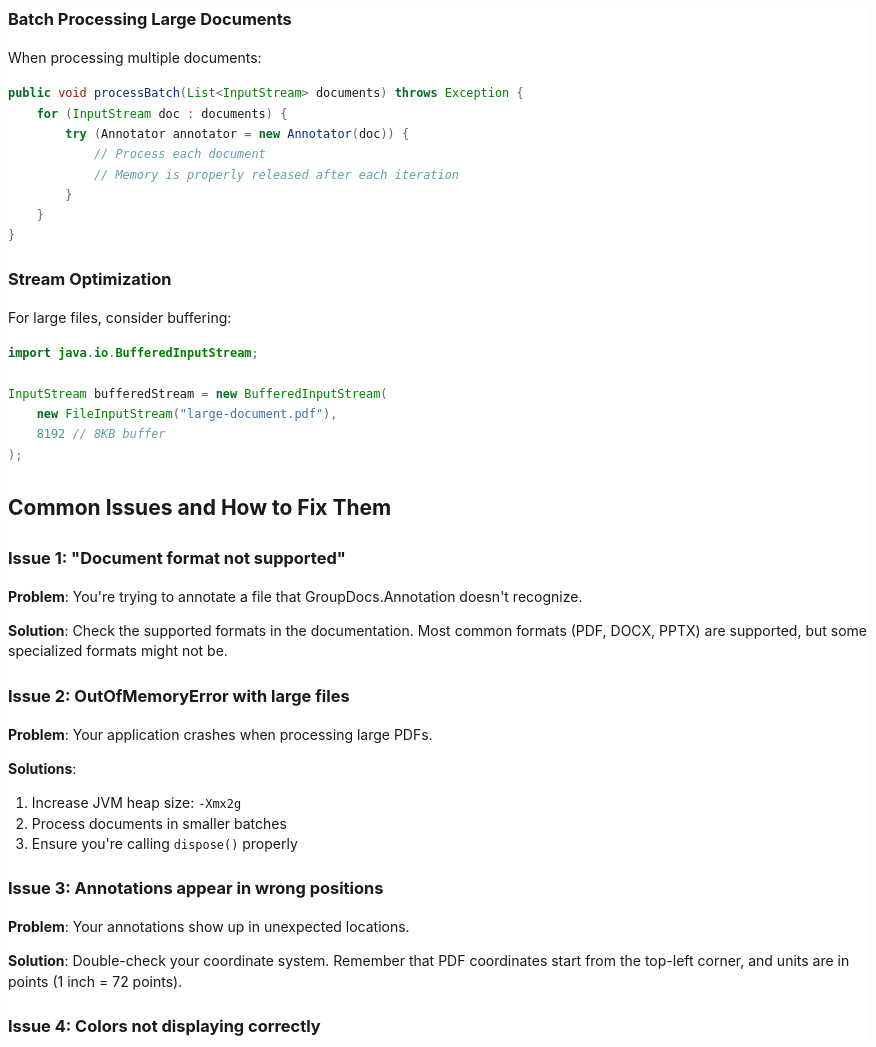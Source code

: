 ### Batch Processing Large Documents

When processing multiple documents:

```java
public void processBatch(List<InputStream> documents) throws Exception {
    for (InputStream doc : documents) {
        try (Annotator annotator = new Annotator(doc)) {
            // Process each document
            // Memory is properly released after each iteration
        }
    }
}
```

### Stream Optimization

For large files, consider buffering:

```java
import java.io.BufferedInputStream;

InputStream bufferedStream = new BufferedInputStream(
    new FileInputStream("large-document.pdf"), 
    8192 // 8KB buffer
);
```

## Common Issues and How to Fix Them

### Issue 1: "Document format not supported"

**Problem**: You're trying to annotate a file that GroupDocs.Annotation doesn't recognize.

**Solution**: Check the supported formats in the documentation. Most common formats (PDF, DOCX, PPTX) are supported, but some specialized formats might not be.

### Issue 2: OutOfMemoryError with large files

**Problem**: Your application crashes when processing large PDFs.

**Solutions**:
1. Increase JVM heap size: `-Xmx2g`
2. Process documents in smaller batches
3. Ensure you're calling `dispose()` properly

### Issue 3: Annotations appear in wrong positions

**Problem**: Your annotations show up in unexpected locations.

**Solution**: Double-check your coordinate system. Remember that PDF coordinates start from the top-left corner, and units are in points (1 inch = 72 points).

### Issue 4: Colors not displaying correctly
